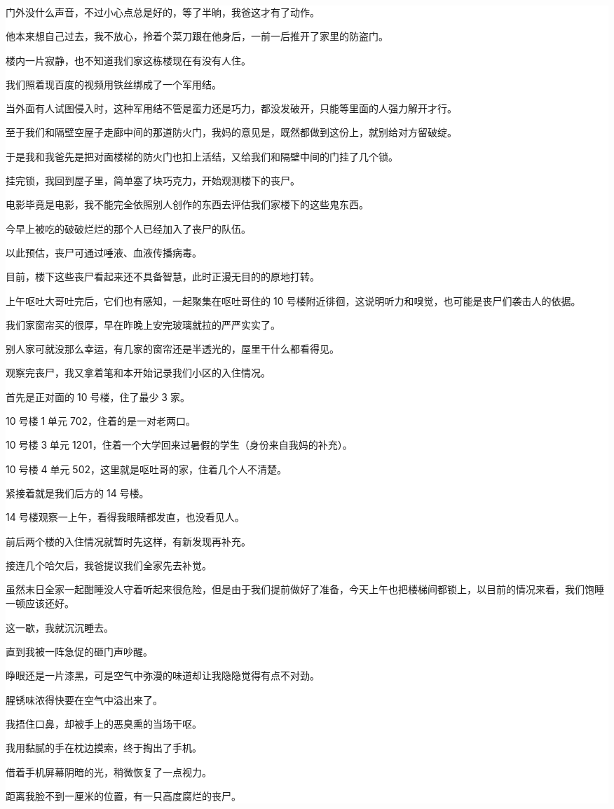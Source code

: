 门外没什么声音，不过小心点总是好的，等了半晌，我爸这才有了动作。

他本来想自己过去，我不放心，拎着个菜刀跟在他身后，一前一后推开了家里的防盗门。

楼内一片寂静，也不知道我们家这栋楼现在有没有人住。

我们照着现百度的视频用铁丝绑成了一个军用结。

当外面有人试图侵入时，这种军用结不管是蛮力还是巧力，都没发破开，只能等里面的人强力解开才行。

至于我们和隔壁空屋子走廊中间的那道防火门，我妈的意见是，既然都做到这份上，就别给对方留破绽。

于是我和我爸先是把对面楼梯的防火门也扣上活结，又给我们和隔壁中间的门挂了几个锁。

挂完锁，我回到屋子里，简单塞了块巧克力，开始观测楼下的丧尸。

电影毕竟是电影，我不能完全依照别人创作的东西去评估我们家楼下的这些鬼东西。

今早上被吃的破破烂烂的那个人已经加入了丧尸的队伍。

以此预估，丧尸可通过唾液、血液传播病毒。

目前，楼下这些丧尸看起来还不具备智慧，此时正漫无目的的原地打转。

上午呕吐大哥吐完后，它们也有感知，一起聚集在呕吐哥住的 10 号楼附近徘徊，这说明听力和嗅觉，也可能是丧尸们袭击人的依据。

我们家窗帘买的很厚，早在昨晚上安完玻璃就拉的严严实实了。

别人家可就没那么幸运，有几家的窗帘还是半透光的，屋里干什么都看得见。

观察完丧尸，我又拿着笔和本开始记录我们小区的入住情况。

首先是正对面的 10 号楼，住了最少 3 家。

10 号楼 1 单元 702，住着的是一对老两口。

10 号楼 3 单元 1201，住着一个大学回来过暑假的学生（身份来自我妈的补充）。

10 号楼 4 单元 502，这里就是呕吐哥的家，住着几个人不清楚。

紧接着就是我们后方的 14 号楼。

14 号楼观察一上午，看得我眼睛都发直，也没看见人。

前后两个楼的入住情况就暂时先这样，有新发现再补充。

接连几个哈欠后，我爸提议我们全家先去补觉。

虽然末日全家一起酣睡没人守着听起来很危险，但是由于我们提前做好了准备，今天上午也把楼梯间都锁上，以目前的情况来看，我们饱睡一顿应该还好。

这一歇，我就沉沉睡去。

直到我被一阵急促的砸门声吵醒。

睁眼还是一片漆黑，可是空气中弥漫的味道却让我隐隐觉得有点不对劲。

腥锈味浓得快要在空气中溢出来了。

我捂住口鼻，却被手上的恶臭熏的当场干呕。

我用黏腻的手在枕边摸索，终于掏出了手机。

借着手机屏幕阴暗的光，稍微恢复了一点视力。

距离我脸不到一厘米的位置，有一只高度腐烂的丧尸。
